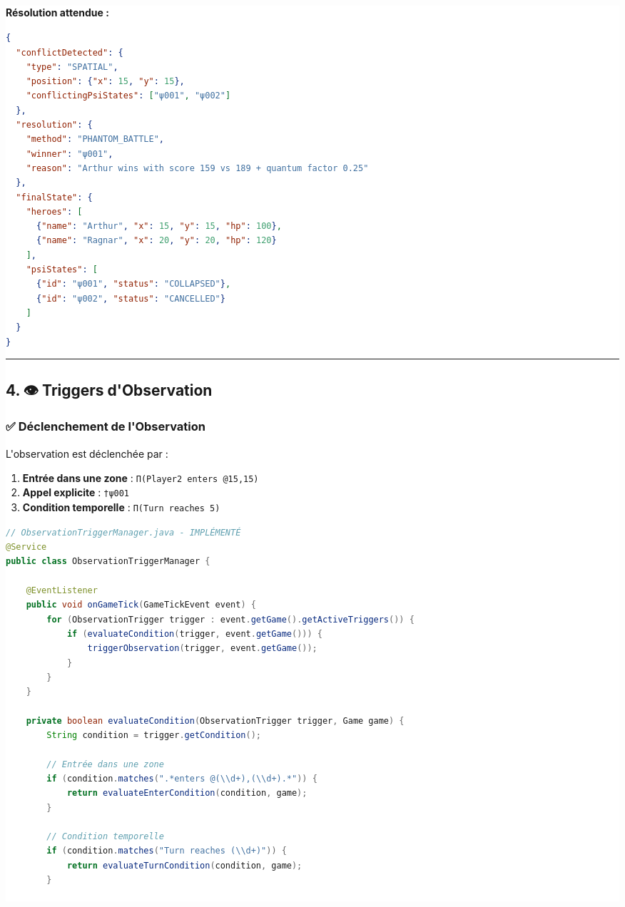 **Résolution attendue :**
```json
{
  "conflictDetected": {
    "type": "SPATIAL",
    "position": {"x": 15, "y": 15},
    "conflictingPsiStates": ["ψ001", "ψ002"]
  },
  "resolution": {
    "method": "PHANTOM_BATTLE",
    "winner": "ψ001",
    "reason": "Arthur wins with score 159 vs 189 + quantum factor 0.25"
  },
  "finalState": {
    "heroes": [
      {"name": "Arthur", "x": 15, "y": 15, "hp": 100},
      {"name": "Ragnar", "x": 20, "y": 20, "hp": 120}
    ],
    "psiStates": [
      {"id": "ψ001", "status": "COLLAPSED"},
      {"id": "ψ002", "status": "CANCELLED"}
    ]
  }
}
```

---

## 4. 👁️ Triggers d'Observation

### **✅ Déclenchement de l'Observation**

L'observation est déclenchée par :

1. **Entrée dans une zone** : `Π(Player2 enters @15,15)`
2. **Appel explicite** : `†ψ001`
3. **Condition temporelle** : `Π(Turn reaches 5)`

```java
// ObservationTriggerManager.java - IMPLÉMENTÉ
@Service
public class ObservationTriggerManager {
    
    @EventListener
    public void onGameTick(GameTickEvent event) {
        for (ObservationTrigger trigger : event.getGame().getActiveTriggers()) {
            if (evaluateCondition(trigger, event.getGame())) {
                triggerObservation(trigger, event.getGame());
            }
        }
    }
    
    private boolean evaluateCondition(ObservationTrigger trigger, Game game) {
        String condition = trigger.getCondition();
        
        // Entrée dans une zone
        if (condition.matches(".*enters @(\\d+),(\\d+).*")) {
            return evaluateEnterCondition(condition, game);
        }
        
        // Condition temporelle
        if (condition.matches("Turn reaches (\\d+)")) {
            return evaluateTurnCondition(condition, game);
        }
        
```